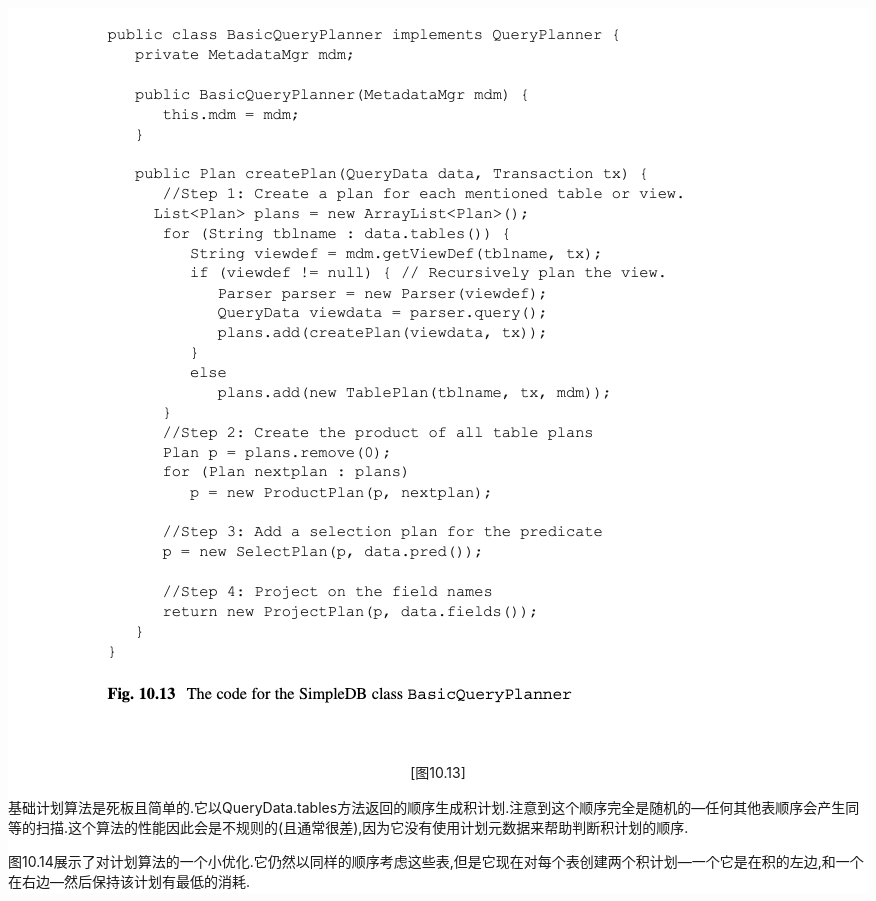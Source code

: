 ![](./img/10.13.png)
<div align="center">[图10.13]</div>

基础计划算法是死板且简单的.它以QueryData.tables方法返回的顺序生成积计划.注意到这个顺序完全是随机的—任何其他表顺序会产生同等的扫描.这个算法的性能因此会是不规则的(且通常很差),因为它没有使用计划元数据来帮助判断积计划的顺序.

图10.14展示了对计划算法的一个小优化.它仍然以同样的顺序考虑这些表,但是它现在对每个表创建两个积计划—一个它是在积的左边,和一个在右边—然后保持该计划有最低的消耗.


